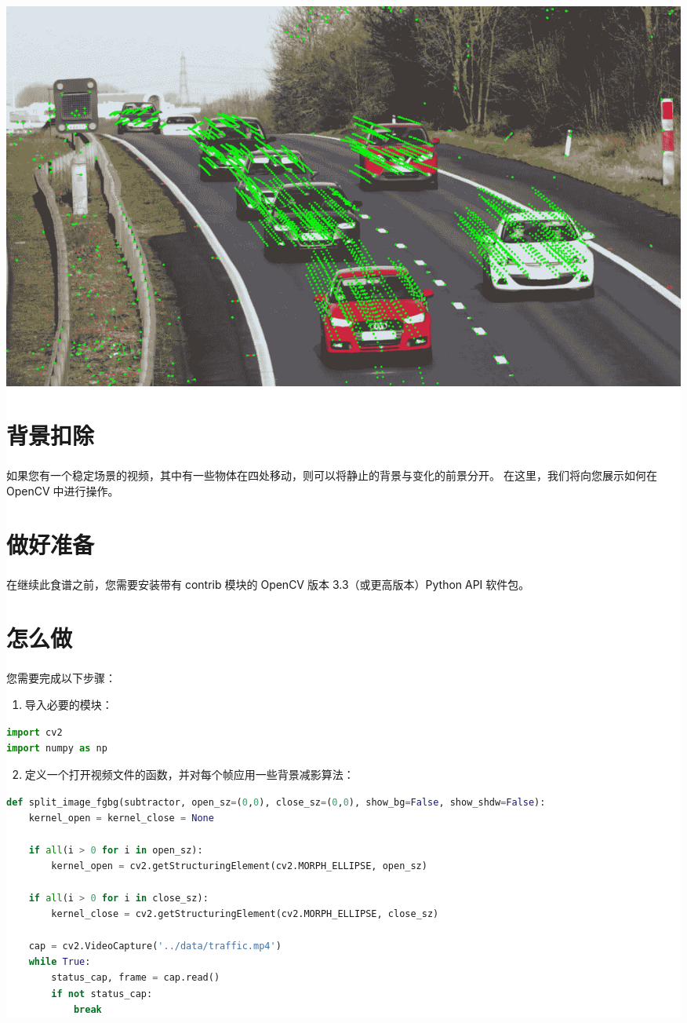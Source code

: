 ![](img/e90135c3-42e0-4614-8f93-ff5d4bed742e.png)

# 背景扣除

如果您有一个稳定场景的视频，其中有一些物体在四处移动，则可以将静止的背景与变化的前景分开。 在这里，我们将向您展示如何在 OpenCV 中进行操作。

# 做好准备

在继续此食谱之前，您需要安装带有 contrib 模块的 OpenCV 版本 3.3（或更高版本）Python API 软件包。

# 怎么做

您需要完成以下步骤：

1.  导入必要的模块：

```py
import cv2
import numpy as np
```

2.  定义一个打开视频文件的函数，并对每个帧应用一些背景减影算法：

```py
def split_image_fgbg(subtractor, open_sz=(0,0), close_sz=(0,0), show_bg=False, show_shdw=False):
    kernel_open = kernel_close = None

    if all(i > 0 for i in open_sz):
        kernel_open = cv2.getStructuringElement(cv2.MORPH_ELLIPSE, open_sz)

    if all(i > 0 for i in close_sz):
        kernel_close = cv2.getStructuringElement(cv2.MORPH_ELLIPSE, close_sz)

    cap = cv2.VideoCapture('../data/traffic.mp4')
    while True:
        status_cap, frame = cap.read()
        if not status_cap:
            break

```